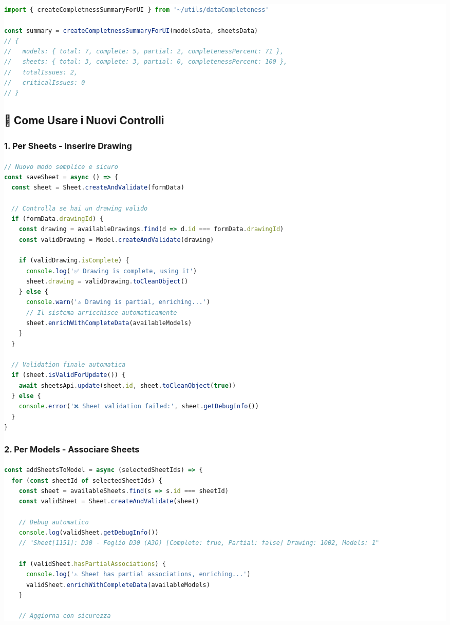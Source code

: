 ```typescript
import { createCompletnessSummaryForUI } from '~/utils/dataCompleteness'

const summary = createCompletnessSummaryForUI(modelsData, sheetsData)
// {
//   models: { total: 7, complete: 5, partial: 2, completenessPercent: 71 },
//   sheets: { total: 3, complete: 3, partial: 0, completenessPercent: 100 },
//   totalIssues: 2,
//   criticalIssues: 0
// }
```

## 🚀 Come Usare i Nuovi Controlli

### **1. Per Sheets - Inserire Drawing**

```typescript
// Nuovo modo semplice e sicuro
const saveSheet = async () => {
  const sheet = Sheet.createAndValidate(formData)
  
  // Controlla se hai un drawing valido
  if (formData.drawingId) {
    const drawing = availableDrawings.find(d => d.id === formData.drawingId)
    const validDrawing = Model.createAndValidate(drawing)
    
    if (validDrawing.isComplete) {
      console.log('✅ Drawing is complete, using it')
      sheet.drawing = validDrawing.toCleanObject()
    } else {
      console.warn('⚠️ Drawing is partial, enriching...')
      // Il sistema arricchisce automaticamente
      sheet.enrichWithCompleteData(availableModels)
    }
  }
  
  // Validation finale automatica
  if (sheet.isValidForUpdate()) {
    await sheetsApi.update(sheet.id, sheet.toCleanObject(true))
  } else {
    console.error('❌ Sheet validation failed:', sheet.getDebugInfo())
  }
}
```

### **2. Per Models - Associare Sheets**

```typescript
const addSheetsToModel = async (selectedSheetIds) => {
  for (const sheetId of selectedSheetIds) {
    const sheet = availableSheets.find(s => s.id === sheetId)
    const validSheet = Sheet.createAndValidate(sheet)
    
    // Debug automatico
    console.log(validSheet.getDebugInfo())
    // "Sheet[1151]: D30 - Foglio D30 (A3O) [Complete: true, Partial: false] Drawing: 1002, Models: 1"
    
    if (validSheet.hasPartialAssociations) {
      console.log('⚠️ Sheet has partial associations, enriching...')
      validSheet.enrichWithCompleteData(availableModels)
    }
    
    // Aggiorna con sicurezza
```